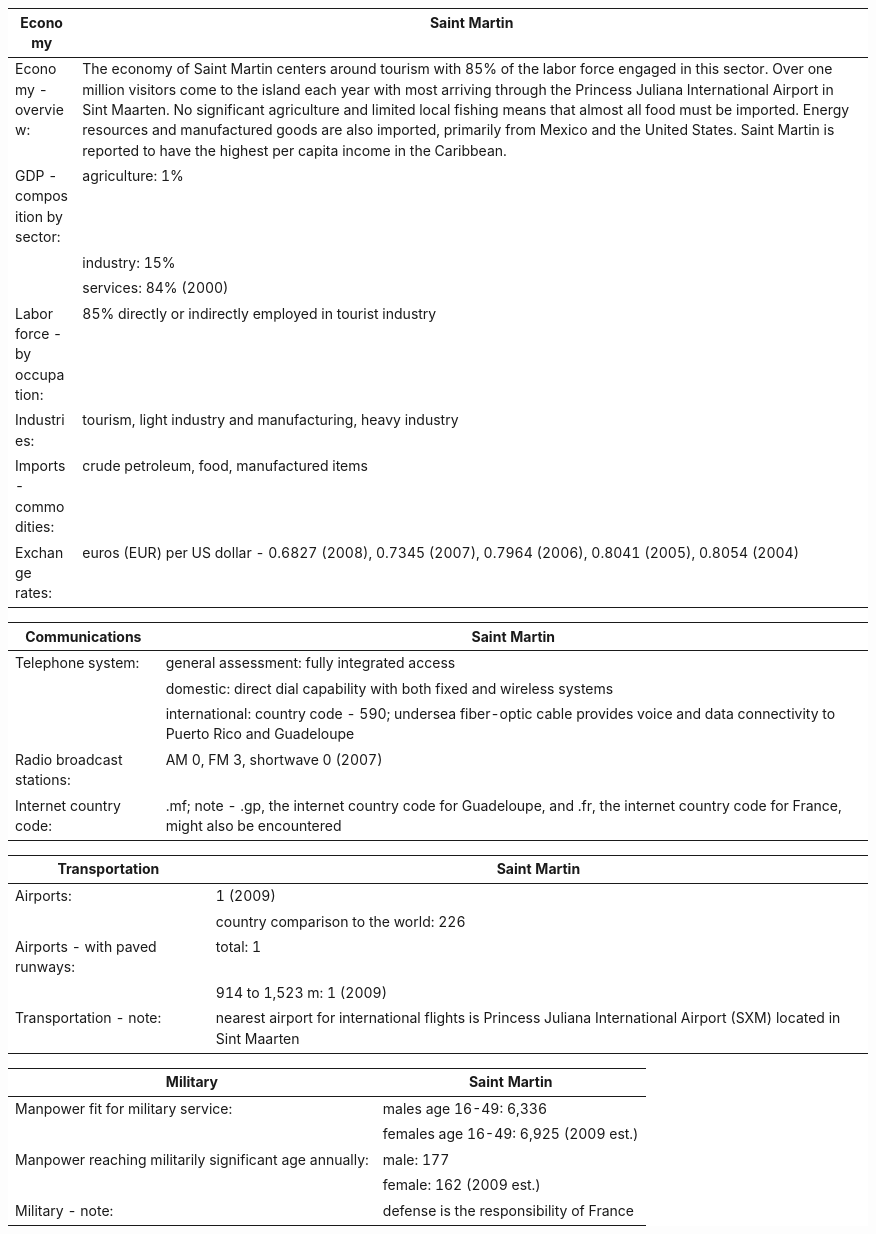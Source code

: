
| Economy | Saint Martin |
| --- | --- |
| Economy - overview: | The economy of Saint Martin centers around tourism with 85% of the labor force engaged in this sector. Over one million visitors come to the island each year with most arriving through the Princess Juliana International Airport in Sint Maarten. No significant agriculture and limited local fishing means that almost all food must be imported. Energy resources and manufactured goods are also imported, primarily from Mexico and the United States. Saint Martin is reported to have the highest per capita income in the Caribbean. |
| GDP - composition by sector: | agriculture: 1% |
| | industry: 15% |
| | services: 84% (2000) |
| Labor force - by occupation: | 85% directly or indirectly employed in tourist industry |
| Industries: | tourism, light industry and manufacturing, heavy industry |
| Imports - commodities: | crude petroleum, food, manufactured items |
| Exchange rates: | euros (EUR) per US dollar - 0.6827 (2008), 0.7345 (2007), 0.7964 (2006), 0.8041 (2005), 0.8054 (2004) |


| Communications | Saint Martin |
| --- | --- |
| Telephone system: | general assessment: fully integrated access |
| | domestic: direct dial capability with both fixed and wireless systems |
| | international: country code - 590; undersea fiber-optic cable provides voice and data connectivity to Puerto Rico and Guadeloupe |
| Radio broadcast stations: | AM 0, FM 3, shortwave 0 (2007) |
| Internet country code: | .mf; note - .gp, the internet country code for Guadeloupe, and .fr, the internet country code for France, might also be encountered |


| Transportation | Saint Martin |
| --- | --- |
| Airports: | 1 (2009) |
| | country comparison to the world: 226 |
| Airports - with paved runways: | total: 1 |
| | 914 to 1,523 m: 1 (2009) |
| Transportation - note: | nearest airport for international flights is Princess Juliana International Airport (SXM) located in Sint Maarten |


| Military | Saint Martin |
| --- | --- |
| Manpower fit for military service: | males age 16-49: 6,336 |
| | females age 16-49: 6,925 (2009 est.) |
| Manpower reaching militarily significant age annually: | male: 177 |
| | female: 162 (2009 est.) |
| Military - note: | defense is the responsibility of France |
